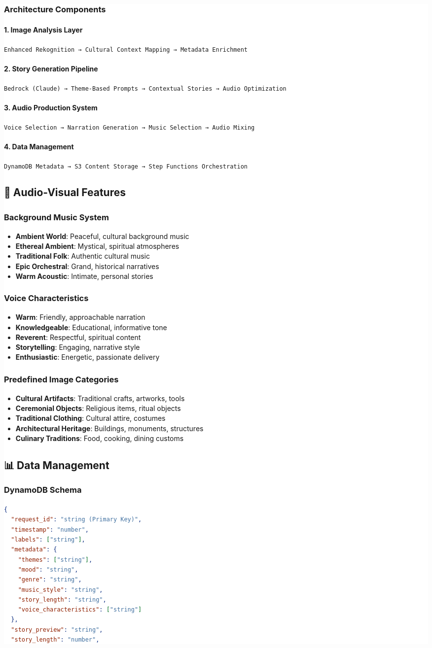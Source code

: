 ### Architecture Components

#### 1. Image Analysis Layer
```
Enhanced Rekognition → Cultural Context Mapping → Metadata Enrichment
```

#### 2. Story Generation Pipeline
```
Bedrock (Claude) → Theme-Based Prompts → Contextual Stories → Audio Optimization
```

#### 3. Audio Production System
```
Voice Selection → Narration Generation → Music Selection → Audio Mixing
```

#### 4. Data Management
```
DynamoDB Metadata → S3 Content Storage → Step Functions Orchestration
```

## 🎵 Audio-Visual Features

### Background Music System
- **Ambient World**: Peaceful, cultural background music
- **Ethereal Ambient**: Mystical, spiritual atmospheres
- **Traditional Folk**: Authentic cultural music
- **Epic Orchestral**: Grand, historical narratives
- **Warm Acoustic**: Intimate, personal stories

### Voice Characteristics
- **Warm**: Friendly, approachable narration
- **Knowledgeable**: Educational, informative tone
- **Reverent**: Respectful, spiritual content
- **Storytelling**: Engaging, narrative style
- **Enthusiastic**: Energetic, passionate delivery

### Predefined Image Categories
- **Cultural Artifacts**: Traditional crafts, artworks, tools
- **Ceremonial Objects**: Religious items, ritual objects
- **Traditional Clothing**: Cultural attire, costumes
- **Architectural Heritage**: Buildings, monuments, structures
- **Culinary Traditions**: Food, cooking, dining customs

## 📊 Data Management

### DynamoDB Schema
```json
{
  "request_id": "string (Primary Key)",
  "timestamp": "number",
  "labels": ["string"],
  "metadata": {
    "themes": ["string"],
    "mood": "string",
    "genre": "string",
    "music_style": "string",
    "story_length": "string",
    "voice_characteristics": ["string"]
  },
  "story_preview": "string",
  "story_length": "number",
```